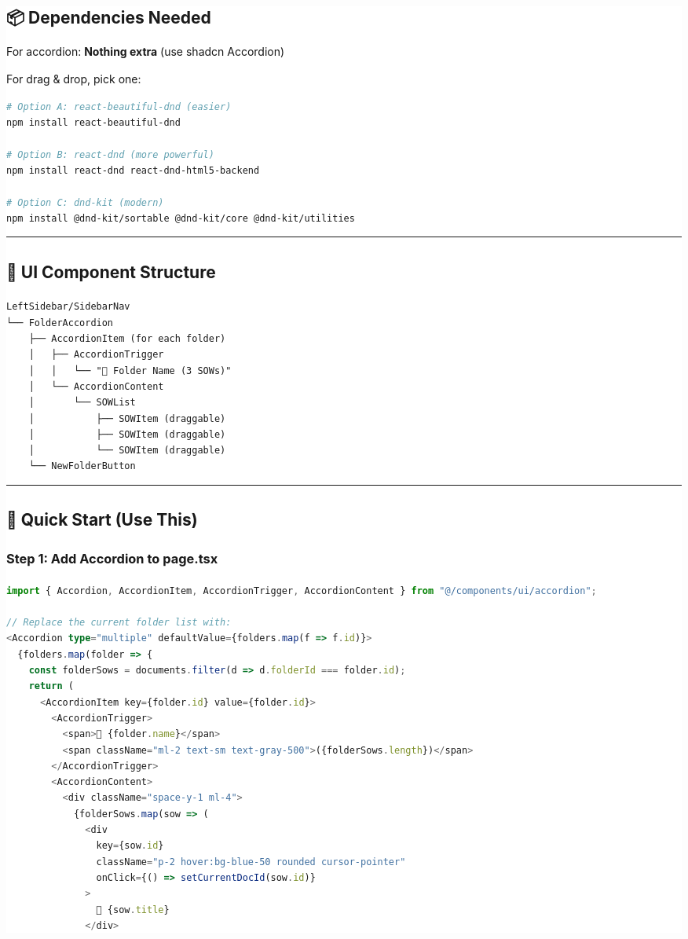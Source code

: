 ## 📦 Dependencies Needed

For accordion: **Nothing extra** (use shadcn Accordion)

For drag & drop, pick one:

```bash
# Option A: react-beautiful-dnd (easier)
npm install react-beautiful-dnd

# Option B: react-dnd (more powerful)
npm install react-dnd react-dnd-html5-backend

# Option C: dnd-kit (modern)
npm install @dnd-kit/sortable @dnd-kit/core @dnd-kit/utilities
```

---

## 🎨 UI Component Structure

```
LeftSidebar/SidebarNav
└── FolderAccordion
    ├── AccordionItem (for each folder)
    │   ├── AccordionTrigger
    │   │   └── "📁 Folder Name (3 SOWs)"
    │   └── AccordionContent
    │       └── SOWList
    │           ├── SOWItem (draggable)
    │           ├── SOWItem (draggable)
    │           └── SOWItem (draggable)
    └── NewFolderButton
```

---

## 🚀 Quick Start (Use This)

### Step 1: Add Accordion to page.tsx

```typescript
import { Accordion, AccordionItem, AccordionTrigger, AccordionContent } from "@/components/ui/accordion";

// Replace the current folder list with:
<Accordion type="multiple" defaultValue={folders.map(f => f.id)}>
  {folders.map(folder => {
    const folderSows = documents.filter(d => d.folderId === folder.id);
    return (
      <AccordionItem key={folder.id} value={folder.id}>
        <AccordionTrigger>
          <span>📁 {folder.name}</span>
          <span className="ml-2 text-sm text-gray-500">({folderSows.length})</span>
        </AccordionTrigger>
        <AccordionContent>
          <div className="space-y-1 ml-4">
            {folderSows.map(sow => (
              <div
                key={sow.id}
                className="p-2 hover:bg-blue-50 rounded cursor-pointer"
                onClick={() => setCurrentDocId(sow.id)}
              >
                📄 {sow.title}
              </div>
```